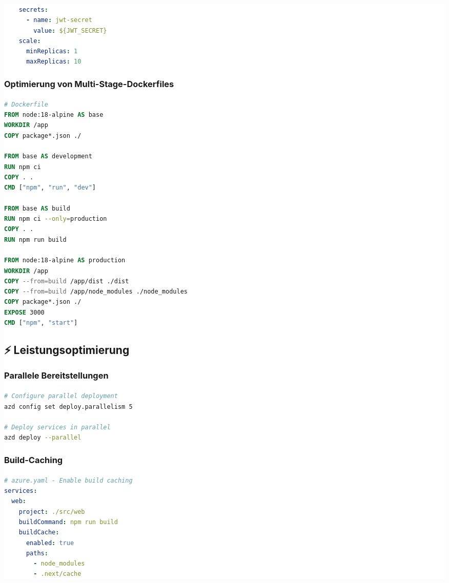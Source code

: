 ```yaml
    secrets:
      - name: jwt-secret
        value: ${JWT_SECRET}
    scale:
      minReplicas: 1
      maxReplicas: 10
```

### Optimierung von Multi-Stage-Dockerfiles
```dockerfile
# Dockerfile
FROM node:18-alpine AS base
WORKDIR /app
COPY package*.json ./

FROM base AS development
RUN npm ci
COPY . .
CMD ["npm", "run", "dev"]

FROM base AS build
RUN npm ci --only=production
COPY . .
RUN npm run build

FROM node:18-alpine AS production
WORKDIR /app
COPY --from=build /app/dist ./dist
COPY --from=build /app/node_modules ./node_modules
COPY package*.json ./
EXPOSE 3000
CMD ["npm", "start"]
```

## ⚡ Leistungsoptimierung

### Parallele Bereitstellungen
```bash
# Configure parallel deployment
azd config set deploy.parallelism 5

# Deploy services in parallel
azd deploy --parallel
```

### Build-Caching
```yaml
# azure.yaml - Enable build caching
services:
  web:
    project: ./src/web
    buildCommand: npm run build
    buildCache:
      enabled: true
      paths:
        - node_modules
        - .next/cache
```
